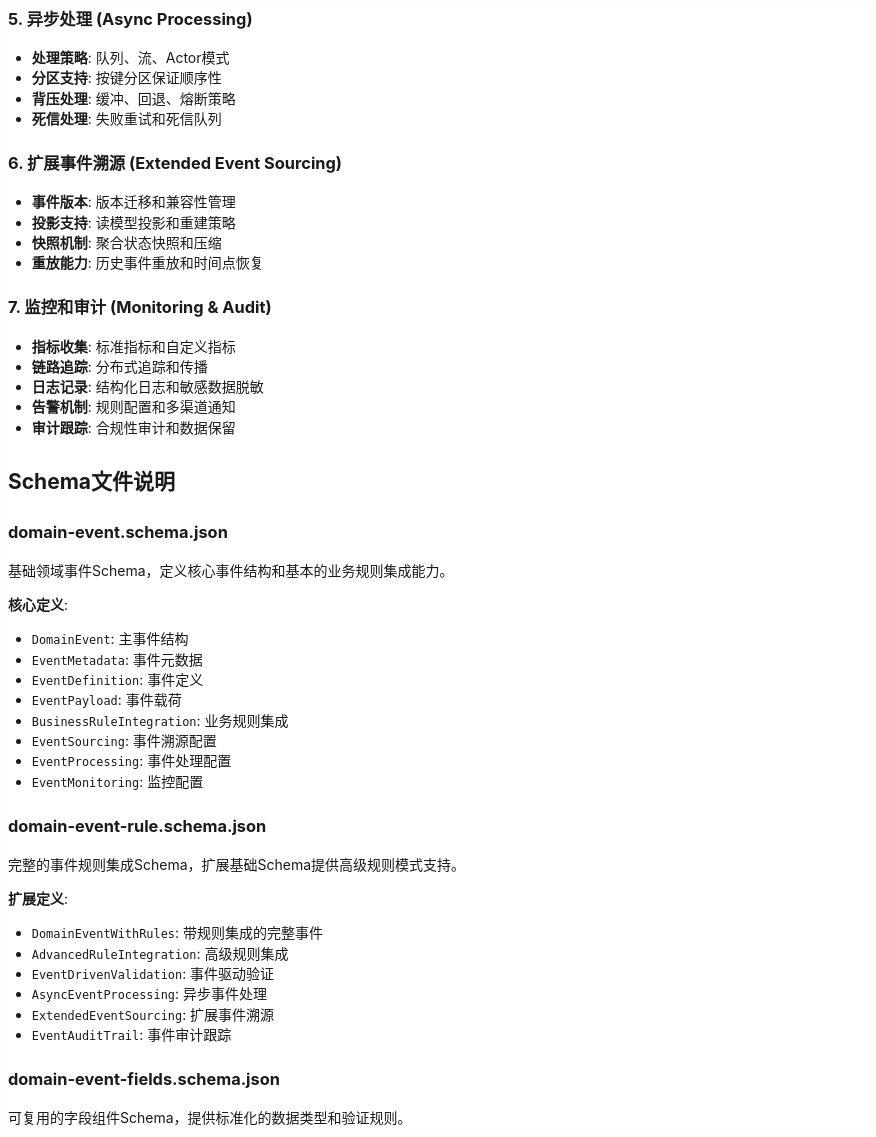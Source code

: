 ### 5. 异步处理 (Async Processing)

- **处理策略**: 队列、流、Actor模式
- **分区支持**: 按键分区保证顺序性
- **背压处理**: 缓冲、回退、熔断策略
- **死信处理**: 失败重试和死信队列

### 6. 扩展事件溯源 (Extended Event Sourcing)

- **事件版本**: 版本迁移和兼容性管理
- **投影支持**: 读模型投影和重建策略
- **快照机制**: 聚合状态快照和压缩
- **重放能力**: 历史事件重放和时间点恢复

### 7. 监控和审计 (Monitoring & Audit)

- **指标收集**: 标准指标和自定义指标
- **链路追踪**: 分布式追踪和传播
- **日志记录**: 结构化日志和敏感数据脱敏
- **告警机制**: 规则配置和多渠道通知
- **审计跟踪**: 合规性审计和数据保留

## Schema文件说明

### domain-event.schema.json
基础领域事件Schema，定义核心事件结构和基本的业务规则集成能力。

**核心定义**:
- `DomainEvent`: 主事件结构
- `EventMetadata`: 事件元数据
- `EventDefinition`: 事件定义
- `EventPayload`: 事件载荷
- `BusinessRuleIntegration`: 业务规则集成
- `EventSourcing`: 事件溯源配置
- `EventProcessing`: 事件处理配置
- `EventMonitoring`: 监控配置

### domain-event-rule.schema.json
完整的事件规则集成Schema，扩展基础Schema提供高级规则模式支持。

**扩展定义**:
- `DomainEventWithRules`: 带规则集成的完整事件
- `AdvancedRuleIntegration`: 高级规则集成
- `EventDrivenValidation`: 事件驱动验证
- `AsyncEventProcessing`: 异步事件处理
- `ExtendedEventSourcing`: 扩展事件溯源
- `EventAuditTrail`: 事件审计跟踪

### domain-event-fields.schema.json
可复用的字段组件Schema，提供标准化的数据类型和验证规则。
